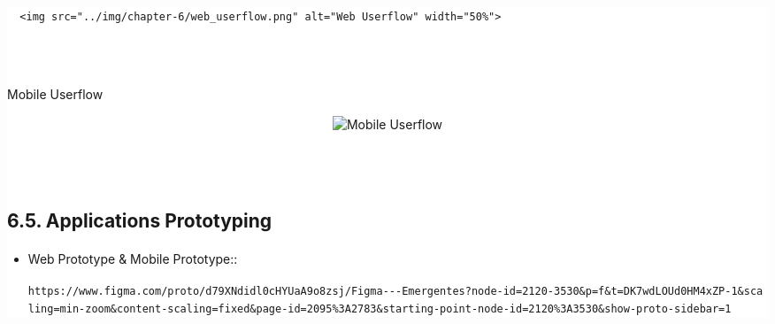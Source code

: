      <img src="../img/chapter-6/web_userflow.png" alt="Web Userflow" width="50%">
  </p>
  <br> 
  <br> 

  Mobile Userflow
  <p align="center">
      <img src="../img/chapter-6/mobile_userflow.png.png" alt="Mobile Userflow" width="50%">
  </p>
  <br> 
  <br> 

## 6.5. Applications Prototyping
  - Web Prototype & Mobile Prototype:: 
        
        https://www.figma.com/proto/d79XNdidl0cHYUaA9o8zsj/Figma---Emergentes?node-id=2120-3530&p=f&t=DK7wdLOUd0HM4xZP-1&scaling=min-zoom&content-scaling=fixed&page-id=2095%3A2783&starting-point-node-id=2120%3A3530&show-proto-sidebar=1 

    <p align="center">
